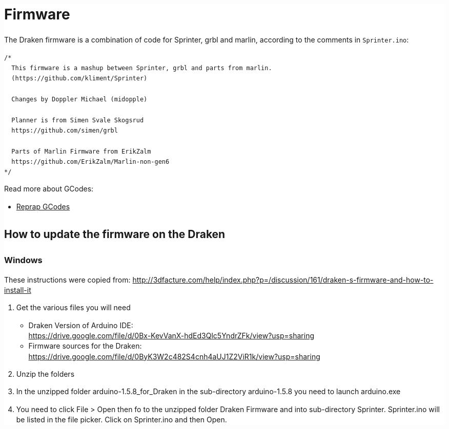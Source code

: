 # Firmware

The Draken firmware is a combination of code for Sprinter, grbl and marlin, according to the comments in `Sprinter.ino`:

```
/*
  This firmware is a mashup between Sprinter, grbl and parts from marlin.
  (https://github.com/kliment/Sprinter)

  Changes by Doppler Michael (midopple)

  Planner is from Simen Svale Skogsrud
  https://github.com/simen/grbl

  Parts of Marlin Firmware from ErikZalm
  https://github.com/ErikZalm/Marlin-non-gen6
*/
```

Read more about GCodes:

* [Reprap GCodes](http://reprap.org/wiki/G-code)

## How to update the firmware on the Draken

### Windows
These instructions were copied from:
http://3dfacture.com/help/index.php?p=/discussion/161/draken-s-firmware-and-how-to-install-it

1. Get the various files you will need
   * Draken Version of Arduino IDE:<br>
     https://drive.google.com/file/d/0Bx-KevVanX-hdEd3Qlc5YndrZFk/view?usp=sharing
   * Firmware sources for the Draken:<br>
     https://drive.google.com/file/d/0ByK3W2c482S4cnh4aUJ1Z2ViR1k/view?usp=sharing

2. Unzip the folders

3. In the unzipped folder arduino-1.5.8_for_Draken in the sub-directory arduino-1.5.8 you need to launch arduino.exe

4. You need to click File > Open then fo to the unzipped folder Draken Firmware and into sub-directory Sprinter. Sprinter.ino will be listed in the file picker. Click on Sprinter.ino and then Open.
